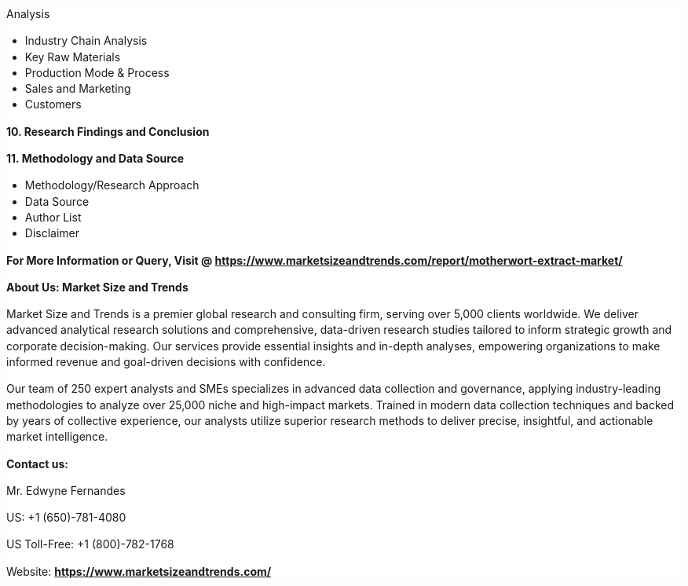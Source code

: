 Analysis</strong></p><ul><li>Industry Chain Analysis</li><li>Key Raw Materials</li><li>Production Mode &amp; Process</li><li>Sales and Marketing</li><li>Customers</li></ul><p><strong>10. Research Findings and Conclusion</strong></p><p><strong>11. Methodology and Data Source</strong></p><ul><li>Methodology/Research Approach</li><li>Data Source</li><li>Author List</li><li>Disclaimer</li></ul></p><p><strong>For More Information or Query, Visit @ <a href="https://www.marketsizeandtrends.com/report/motherwort-extract-market/">https://www.marketsizeandtrends.com/report/motherwort-extract-market/</a></strong></p><p><strong>About Us: Market Size and Trends</strong></p><p>Market Size and Trends is a premier global research and consulting firm, serving over 5,000 clients worldwide. We deliver advanced analytical research solutions and comprehensive, data-driven research studies tailored to inform strategic growth and corporate decision-making. Our services provide essential insights and in-depth analyses, empowering organizations to make informed revenue and goal-driven decisions with confidence.</p><p>Our team of 250 expert analysts and SMEs specializes in advanced data collection and governance, applying industry-leading methodologies to analyze over 25,000 niche and high-impact markets. Trained in modern data collection techniques and backed by years of collective experience, our analysts utilize superior research methods to deliver precise, insightful, and actionable market intelligence.</p><p><strong>Contact us:</strong></p><p>Mr. Edwyne Fernandes</p><p>US: +1 (650)-781-4080</p><p>US Toll-Free: +1 (800)-782-1768</p><p>Website: <strong><a href="https://www.marketsizeandtrends.com/">https://www.marketsizeandtrends.com/</a></strong></p>
